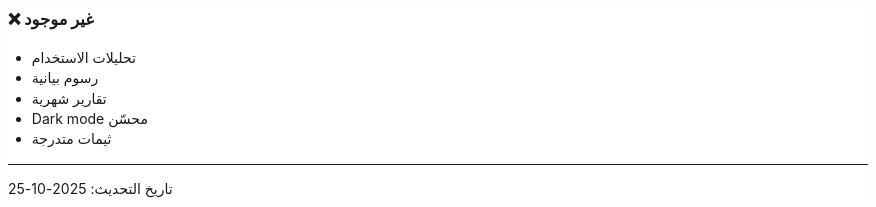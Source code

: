 ### ❌ غير موجود
- تحليلات الاستخدام
- رسوم بيانية
- تقارير شهرية
- Dark mode محسّن
- ثيمات متدرجة

---

تاريخ التحديث: 2025-10-25
